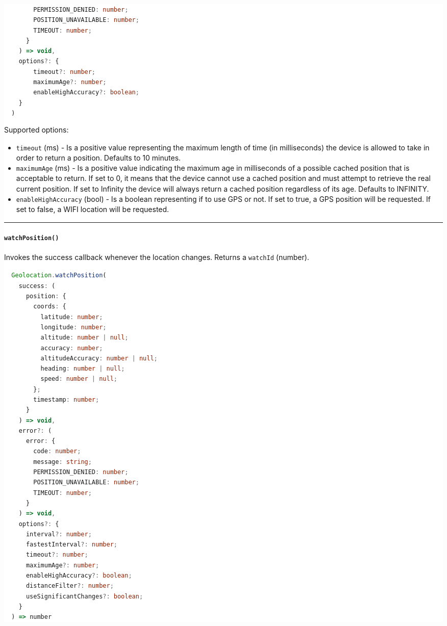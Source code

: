 ```ts
        PERMISSION_DENIED: number;
        POSITION_UNAVAILABLE: number;
        TIMEOUT: number;
      }
    ) => void,
    options?: {
        timeout?: number;
        maximumAge?: number;
        enableHighAccuracy?: boolean;
    }
  )
```


Supported options:

* `timeout` (ms) - Is a positive value representing the maximum length of time (in milliseconds) the device is allowed to take in order to return a position. Defaults to 10 minutes.
* `maximumAge` (ms) - Is a positive value indicating the maximum age in milliseconds of a possible cached position that is acceptable to return. If set to 0, it means that the device cannot use a cached position and must attempt to retrieve the real current position. If set to Infinity the device will always return a cached position regardless of its age. Defaults to INFINITY.
* `enableHighAccuracy` (bool) - Is a boolean representing if to use GPS or not. If set to true, a GPS position will be requested. If set to false, a WIFI location will be requested.

---

#### `watchPosition()`

Invokes the success callback whenever the location changes. Returns a `watchId` (number).

```ts
  Geolocation.watchPosition(
    success: (
      position: {
        coords: {
          latitude: number;
          longitude: number;
          altitude: number | null;
          accuracy: number;
          altitudeAccuracy: number | null;
          heading: number | null;
          speed: number | null;
        };
        timestamp: number;
      }
    ) => void,
    error?: (
      error: {
        code: number;
        message: string;
        PERMISSION_DENIED: number;
        POSITION_UNAVAILABLE: number;
        TIMEOUT: number;
      }
    ) => void,
    options?: {
      interval?: number;
      fastestInterval?: number;
      timeout?: number;
      maximumAge?: number;
      enableHighAccuracy?: boolean;
      distanceFilter?: number;
      useSignificantChanges?: boolean;
    }
  ) => number
```